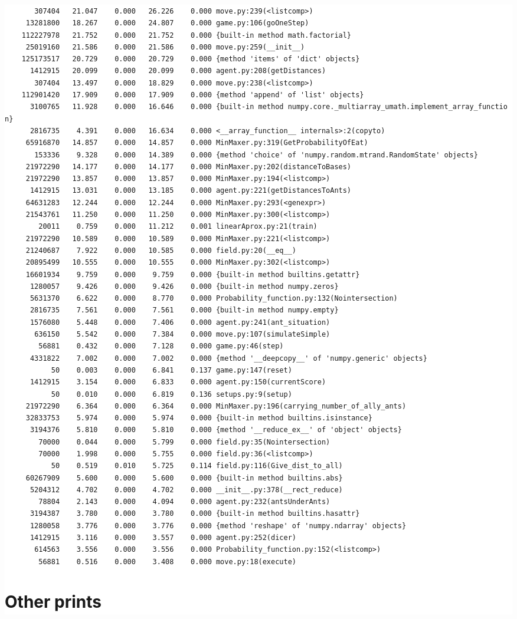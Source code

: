            307404   21.047    0.000   26.226    0.000 move.py:239(<listcomp>)
         13281800   18.267    0.000   24.807    0.000 game.py:106(goOneStep)
        112227978   21.752    0.000   21.752    0.000 {built-in method math.factorial}
         25019160   21.586    0.000   21.586    0.000 move.py:259(__init__)
        125173517   20.729    0.000   20.729    0.000 {method 'items' of 'dict' objects}
          1412915   20.099    0.000   20.099    0.000 agent.py:208(getDistances)
           307404   13.497    0.000   18.829    0.000 move.py:238(<listcomp>)
        112901420   17.909    0.000   17.909    0.000 {method 'append' of 'list' objects}
          3100765   11.928    0.000   16.646    0.000 {built-in method numpy.core._multiarray_umath.implement_array_function}
          2816735    4.391    0.000   16.634    0.000 <__array_function__ internals>:2(copyto)
         65916870   14.857    0.000   14.857    0.000 MinMaxer.py:319(GetProbabilityOfEat)
           153336    9.328    0.000   14.389    0.000 {method 'choice' of 'numpy.random.mtrand.RandomState' objects}
         21972290   14.177    0.000   14.177    0.000 MinMaxer.py:202(distanceToBases)
         21972290   13.857    0.000   13.857    0.000 MinMaxer.py:194(<listcomp>)
          1412915   13.031    0.000   13.185    0.000 agent.py:221(getDistancesToAnts)
         64631283   12.244    0.000   12.244    0.000 MinMaxer.py:293(<genexpr>)
         21543761   11.250    0.000   11.250    0.000 MinMaxer.py:300(<listcomp>)
            20011    0.759    0.000   11.212    0.001 linearAprox.py:21(train)
         21972290   10.589    0.000   10.589    0.000 MinMaxer.py:221(<listcomp>)
         21240687    7.922    0.000   10.585    0.000 field.py:20(__eq__)
         20895499   10.555    0.000   10.555    0.000 MinMaxer.py:302(<listcomp>)
         16601934    9.759    0.000    9.759    0.000 {built-in method builtins.getattr}
          1280057    9.426    0.000    9.426    0.000 {built-in method numpy.zeros}
          5631370    6.622    0.000    8.770    0.000 Probability_function.py:132(Nointersection)
          2816735    7.561    0.000    7.561    0.000 {built-in method numpy.empty}
          1576080    5.448    0.000    7.406    0.000 agent.py:241(ant_situation)
           636150    5.542    0.000    7.384    0.000 move.py:107(simulateSimple)
            56881    0.432    0.000    7.128    0.000 game.py:46(step)
          4331822    7.002    0.000    7.002    0.000 {method '__deepcopy__' of 'numpy.generic' objects}
               50    0.003    0.000    6.841    0.137 game.py:147(reset)
          1412915    3.154    0.000    6.833    0.000 agent.py:150(currentScore)
               50    0.010    0.000    6.819    0.136 setups.py:9(setup)
         21972290    6.364    0.000    6.364    0.000 MinMaxer.py:196(carrying_number_of_ally_ants)
         32833753    5.974    0.000    5.974    0.000 {built-in method builtins.isinstance}
          3194376    5.810    0.000    5.810    0.000 {method '__reduce_ex__' of 'object' objects}
            70000    0.044    0.000    5.799    0.000 field.py:35(Nointersection)
            70000    1.998    0.000    5.755    0.000 field.py:36(<listcomp>)
               50    0.519    0.010    5.725    0.114 field.py:116(Give_dist_to_all)
         60267909    5.600    0.000    5.600    0.000 {built-in method builtins.abs}
          5204312    4.702    0.000    4.702    0.000 __init__.py:378(__rect_reduce)
            78804    2.143    0.000    4.094    0.000 agent.py:232(antsUnderAnts)
          3194387    3.780    0.000    3.780    0.000 {built-in method builtins.hasattr}
          1280058    3.776    0.000    3.776    0.000 {method 'reshape' of 'numpy.ndarray' objects}
          1412915    3.116    0.000    3.557    0.000 agent.py:252(dicer)
           614563    3.556    0.000    3.556    0.000 Probability_function.py:152(<listcomp>)
            56881    0.516    0.000    3.408    0.000 move.py:18(execute)


# Other prints
